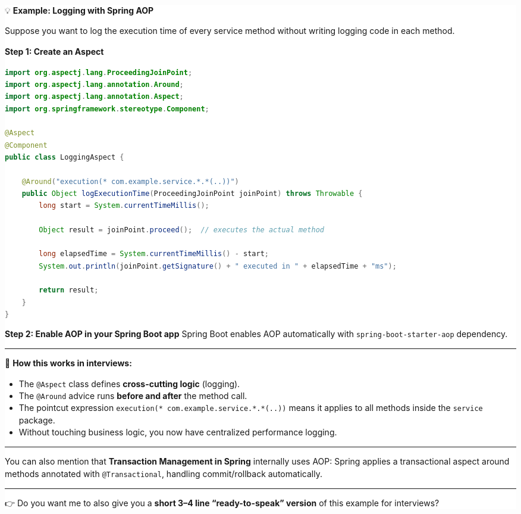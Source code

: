 
💡 **Example: Logging with Spring AOP**

Suppose you want to log the execution time of every service method without writing logging code in each method.

**Step 1: Create an Aspect**

```java
import org.aspectj.lang.ProceedingJoinPoint;
import org.aspectj.lang.annotation.Around;
import org.aspectj.lang.annotation.Aspect;
import org.springframework.stereotype.Component;

@Aspect
@Component
public class LoggingAspect {

    @Around("execution(* com.example.service.*.*(..))")
    public Object logExecutionTime(ProceedingJoinPoint joinPoint) throws Throwable {
        long start = System.currentTimeMillis();
        
        Object result = joinPoint.proceed();  // executes the actual method
        
        long elapsedTime = System.currentTimeMillis() - start;
        System.out.println(joinPoint.getSignature() + " executed in " + elapsedTime + "ms");
        
        return result;
    }
}
```

**Step 2: Enable AOP in your Spring Boot app**
Spring Boot enables AOP automatically with `spring-boot-starter-aop` dependency.

---

🔑 **How this works in interviews:**

* The `@Aspect` class defines **cross-cutting logic** (logging).
* The `@Around` advice runs **before and after** the method call.
* The pointcut expression `execution(* com.example.service.*.*(..))` means it applies to all methods inside the `service` package.
* Without touching business logic, you now have centralized performance logging.

---

You can also mention that **Transaction Management in Spring** internally uses AOP: Spring applies a transactional aspect around methods annotated with `@Transactional`, handling commit/rollback automatically.

---

👉 Do you want me to also give you a **short 3–4 line “ready-to-speak” version** of this example for interviews?

